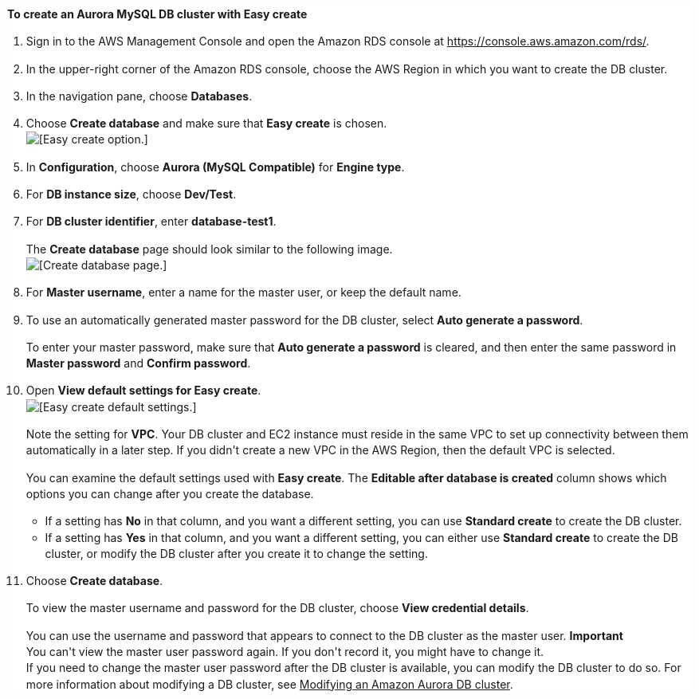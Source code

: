 **To create an Aurora MySQL DB cluster with Easy create**

1. Sign in to the AWS Management Console and open the Amazon RDS console at [https://console\.aws\.amazon\.com/rds/](https://console.aws.amazon.com/rds/)\.

1. In the upper\-right corner of the Amazon RDS console, choose the AWS Region in which you want to create the DB cluster\.

1. In the navigation pane, choose **Databases**\.

1. Choose **Create database** and make sure that **Easy create** is chosen\.   
![\[Easy create option.\]](http://docs.aws.amazon.com/AmazonRDS/latest/AuroraUserGuide/images/easy-create-option.png)

1. In **Configuration**, choose **Aurora \(MySQL Compatible\)** for **Engine type**\.

1. For **DB instance size**, choose **Dev/Test**\.

1. For **DB cluster identifier**, enter **database\-test1**\.

   The **Create database** page should look similar to the following image\.  
![\[Create database page.\]](http://docs.aws.amazon.com/AmazonRDS/latest/AuroraUserGuide/images/easy-create-aurora-mysql.png)

1. For **Master username**, enter a name for the master user, or keep the default name\.

1. To use an automatically generated master password for the DB cluster, select **Auto generate a password**\.

   To enter your master password, make sure that **Auto generate a password** is cleared, and then enter the same password in **Master password** and **Confirm password**\.

1. Open **View default settings for Easy create**\.  
![\[Easy create default settings.\]](http://docs.aws.amazon.com/AmazonRDS/latest/AuroraUserGuide/images/easy-create-view-default-settings.png)

   Note the setting for **VPC**\. Your DB cluster and EC2 instance must reside in the same VPC to set up connectivity between them automatically in a later step\. If you didn't create a new VPC in the AWS Region, then the default VPC is selected\.

   You can examine the default settings used with **Easy create**\. The **Editable after database is created** column shows which options you can change after you create the database\.
   + If a setting has **No** in that column, and you want a different setting, you can use **Standard create** to create the DB cluster\.
   + If a setting has **Yes** in that column, and you want a different setting, you can either use **Standard create** to create the DB cluster, or modify the DB cluster after you create it to change the setting\.

1. Choose **Create database**\.

   To view the master username and password for the DB cluster, choose **View credential details**\.

   You can use the username and password that appears to connect to the DB cluster as the master user\.
**Important**  
You can't view the master user password again\. If you don't record it, you might have to change it\.   
If you need to change the master user password after the DB cluster is available, you can modify the DB cluster to do so\. For more information about modifying a DB cluster, see [Modifying an Amazon Aurora DB cluster](Aurora.Modifying.md)\.
